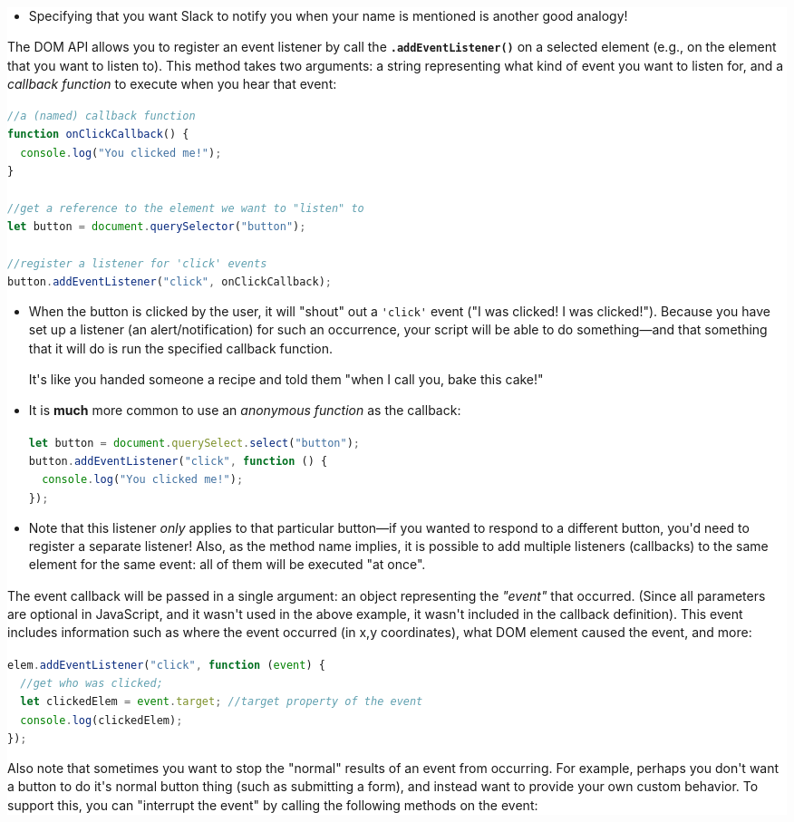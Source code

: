 - Specifying that you want Slack to notify you when your name is mentioned is another good analogy!

The DOM API allows you to register an event listener by call the **`.addEventListener()`** on a selected element (e.g., on the element that you want to listen to). This method takes two arguments: a string representing what kind of event you want to listen for, and a _callback function_ to execute when you hear that event:

```js
//a (named) callback function
function onClickCallback() {
  console.log("You clicked me!");
}

//get a reference to the element we want to "listen" to
let button = document.querySelector("button");

//register a listener for 'click' events
button.addEventListener("click", onClickCallback);
```

- When the button is clicked by the user, it will "shout" out a `'click'` event ("I was clicked! I was clicked!"). Because you have set up a listener (an alert/notification) for such an occurrence, your script will be able to do something&mdash;and that something that it will do is run the specified callback function.

  It's like you handed someone a recipe and told them "when I call you, bake this cake!"

- It is **much** more common to use an _anonymous function_ as the callback:

  ```js
  let button = document.querySelect.select("button");
  button.addEventListener("click", function () {
    console.log("You clicked me!");
  });
  ```

- Note that this listener _only_ applies to that particular button&mdash;if you wanted to respond to a different button, you'd need to register a separate listener! Also, as the method name implies, it is possible to add multiple listeners (callbacks) to the same element for the same event: all of them will be executed "at once".

The event callback will be passed in a single argument: an object representing the _"event"_ that occurred. (Since all parameters are optional in JavaScript, and it wasn't used in the above example, it wasn't included in the callback definition). This event includes information such as where the event occurred (in x,y coordinates), what DOM element caused the event, and more:

```js
elem.addEventListener("click", function (event) {
  //get who was clicked;
  let clickedElem = event.target; //target property of the event
  console.log(clickedElem);
});
```

Also note that sometimes you want to stop the "normal" results of an event from occurring. For example, perhaps you don't want a button to do it's normal button thing (such as submitting a form), and instead want to provide your own custom behavior. To support this, you can "interrupt the event" by calling the following methods on the event:
